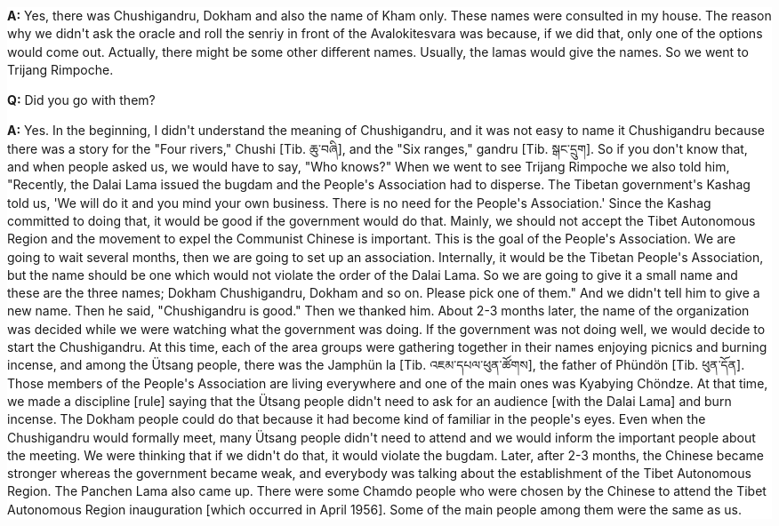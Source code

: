 **A:**  Yes, there was <span class="tooltip" data-text="[tib. ཆུ་བཞི་སྒང་དྲུག] The anti-Chinese Khamba insurgency force in Tibet that began in 1957 in Lhasa and launched an uprising against the Chinese the following year. The name means, &quot;four rivers and six mountain ranges,&quot; and refers to Eastern Tibet.">Chushigandru</span>, Dokham and also the name of Kham only. These names were consulted in my house. The reason why we didn't ask the oracle and roll the <span class="tooltip" data-text="[tib. ཟན་རིལ] A divine lottery. Multiple answers to a question were written on paper of the same size and rolled in dough balls of the same size and weight. These were shaken in a plate or bowl in front of a statue of a deity until one of the balls popped out. The ball that popped out was considered to have been selected by the deity before which the lottery was done.">senriy</span> in front of the Avalokitesvara was because, if we did that, only one of the options would come out. Actually, there might be some other different names. Usually, the lamas would give the names. So we went to Trijang Rimpoche.   

**Q:**  Did you go with them?   

**A:**  Yes. In the beginning, I didn't understand the meaning of <span class="tooltip" data-text="[tib. ཆུ་བཞི་སྒང་དྲུག] The anti-Chinese Khamba insurgency force in Tibet that began in 1957 in Lhasa and launched an uprising against the Chinese the following year. The name means, &quot;four rivers and six mountain ranges,&quot; and refers to Eastern Tibet.">Chushigandru</span>, and it was not easy to name it Chushigandru because there was a story for the "Four rivers," Chushi [Tib. ཆུ་བཞི], and the "Six ranges," <span class="tooltip" data-text="[tib. སྐར་འབྲུ] Grain paid to commune members by a production team/brigade in accordance with the number of work points they earned through their work.">gandru</span> [Tib. སྒང་དྲུག]. So if you don't know that, and when people asked us, we would have to say, "Who knows?" When we went to see Trijang Rimpoche we also told him, "Recently, the Dalai Lama issued the <span class="tooltip" data-text="[tib. སྦུག་དམ] The seal of the Dalai Lama and thus also the name for edicts promulgated directly by the Dalai Lama (over his seal).">bugdam</span> and the People's Association had to disperse. The Tibetan government's Kashag told us, 'We will do it and you mind your own business. There is no need for the People's Association.' Since the Kashag committed to doing that, it would be good if the government would do that. Mainly, we should not accept the Tibet Autonomous Region and the movement to expel the Communist Chinese is important. This is the goal of the People's Association. We are going to wait several months, then we are going to set up an association. Internally, it would be the Tibetan People's Association, but the name should be one which would not violate the order of the Dalai Lama. So we are going to give it a small name and these are the three names; Dokham Chushigandru, Dokham and so on. Please pick one of them." And we didn't tell him to give a new name. Then he said, "Chushigandru is good." Then we thanked him. About 2-3 months later, the name of the organization was decided while we were watching what the government was doing. If the government was not doing well, we would decide to start the Chushigandru. At this time, each of the area groups were gathering together in their names enjoying picnics and burning incense, and among the <span class="tooltip" data-text="[tib. དབུས་གཙང] The two major sections of Central Tibet: Ü and Tsang. Lhasa was in Ü and Shigatse and Gyantse were in Tsang.">Ütsang</span> people, there was the Jamphün la [Tib. འཇམ་དཔལ་ཕུན་ཚོགས], the father of Phündön [Tib. ཕུན་དོན]. Those members of the People's Association are living everywhere and one of the main ones was Kyabying Chöndze. At that time, we made a discipline [rule] saying that the Ütsang people didn't need to ask for an audience [with the Dalai Lama] and burn incense. The Dokham people could do that because it had become kind of familiar in the people's eyes. Even when the Chushigandru would formally meet, many Ütsang people didn't need to attend and we would inform the important people about the meeting. We were thinking that if we didn't do that, it would violate the bugdam. Later, after 2-3 months, the Chinese became stronger whereas the government became weak, and everybody was talking about the establishment of the Tibet Autonomous Region. The Panchen Lama also came up. There were some Chamdo people who were chosen by the Chinese to attend the Tibet Autonomous Region inauguration [which occurred in April 1956]. Some of the main people among them were the same as us.   
